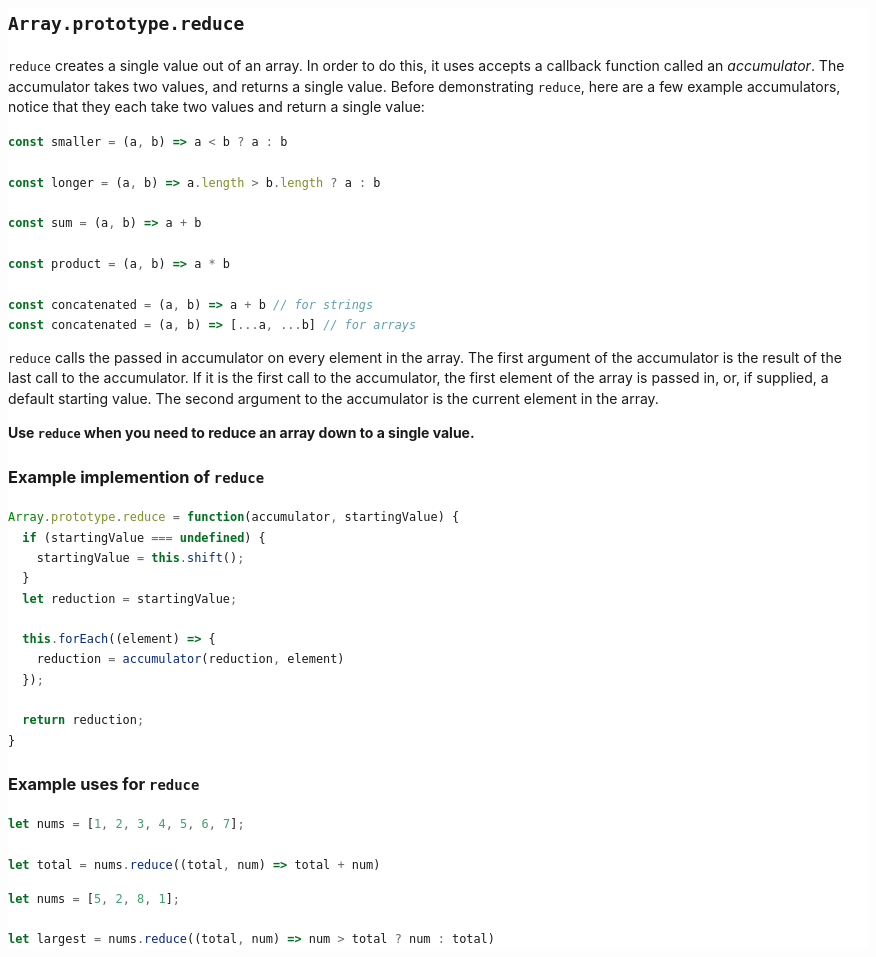 ## `Array.prototype.reduce`

`reduce` creates a single value out of an array. In order to do this, it uses accepts a callback function called an *accumulator*. The accumulator takes two values, and returns a single value. Before demonstrating `reduce`, here are a few example accumulators, notice that they each take two values and return a single value:

```javascript
const smaller = (a, b) => a < b ? a : b

const longer = (a, b) => a.length > b.length ? a : b

const sum = (a, b) => a + b

const product = (a, b) => a * b

const concatenated = (a, b) => a + b // for strings
const concatenated = (a, b) => [...a, ...b] // for arrays
```

`reduce` calls the passed in accumulator on every element in the array. The first argument of the accumulator is the result of the last call to the accumulator. If it is the first call to the accumulator, the first element of the array is passed in, or, if supplied, a default starting value. The second argument to the accumulator is the current element in the array.

**Use `reduce` when you need to reduce an array down to a single value.**

### Example implemention of `reduce`

```javascript
Array.prototype.reduce = function(accumulator, startingValue) {
  if (startingValue === undefined) {
    startingValue = this.shift();
  }
  let reduction = startingValue;

  this.forEach((element) => {
    reduction = accumulator(reduction, element)
  });

  return reduction;
}
```

### Example uses for `reduce`

```javascript
let nums = [1, 2, 3, 4, 5, 6, 7];

let total = nums.reduce((total, num) => total + num)
```

```javascript
let nums = [5, 2, 8, 1];

let largest = nums.reduce((total, num) => num > total ? num : total)
```
